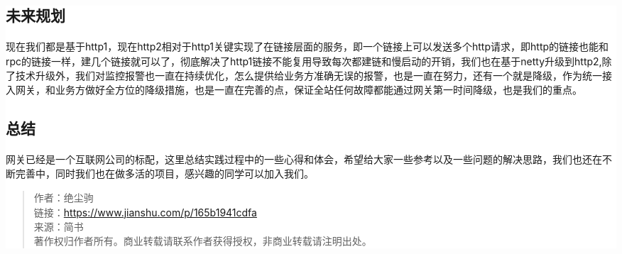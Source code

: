 ## 未来规划

现在我们都是基于http1，现在http2相对于http1关键实现了在链接层面的服务，即一个链接上可以发送多个http请求，即http的链接也能和rpc的链接一样，建几个链接就可以了，彻底解决了http1链接不能复用导致每次都建链和慢启动的开销，我们也在基于netty升级到http2,除了技术升级外，我们对监控报警也一直在持续优化，怎么提供给业务方准确无误的报警，也是一直在努力，还有一个就是降级，作为统一接入网关，和业务方做好全方位的降级措施，也是一直在完善的点，保证全站任何故障都能通过网关第一时间降级，也是我们的重点。

## 总结

网关已经是一个互联网公司的标配，这里总结实践过程中的一些心得和体会，希望给大家一些参考以及一些问题的解决思路，我们也还在不断完善中，同时我们也在做多活的项目，感兴趣的同学可以加入我们。

> 作者：绝尘驹  
> 链接：https://www.jianshu.com/p/165b1941cdfa  
> 来源：简书  
> 著作权归作者所有。商业转载请联系作者获得授权，非商业转载请注明出处。  